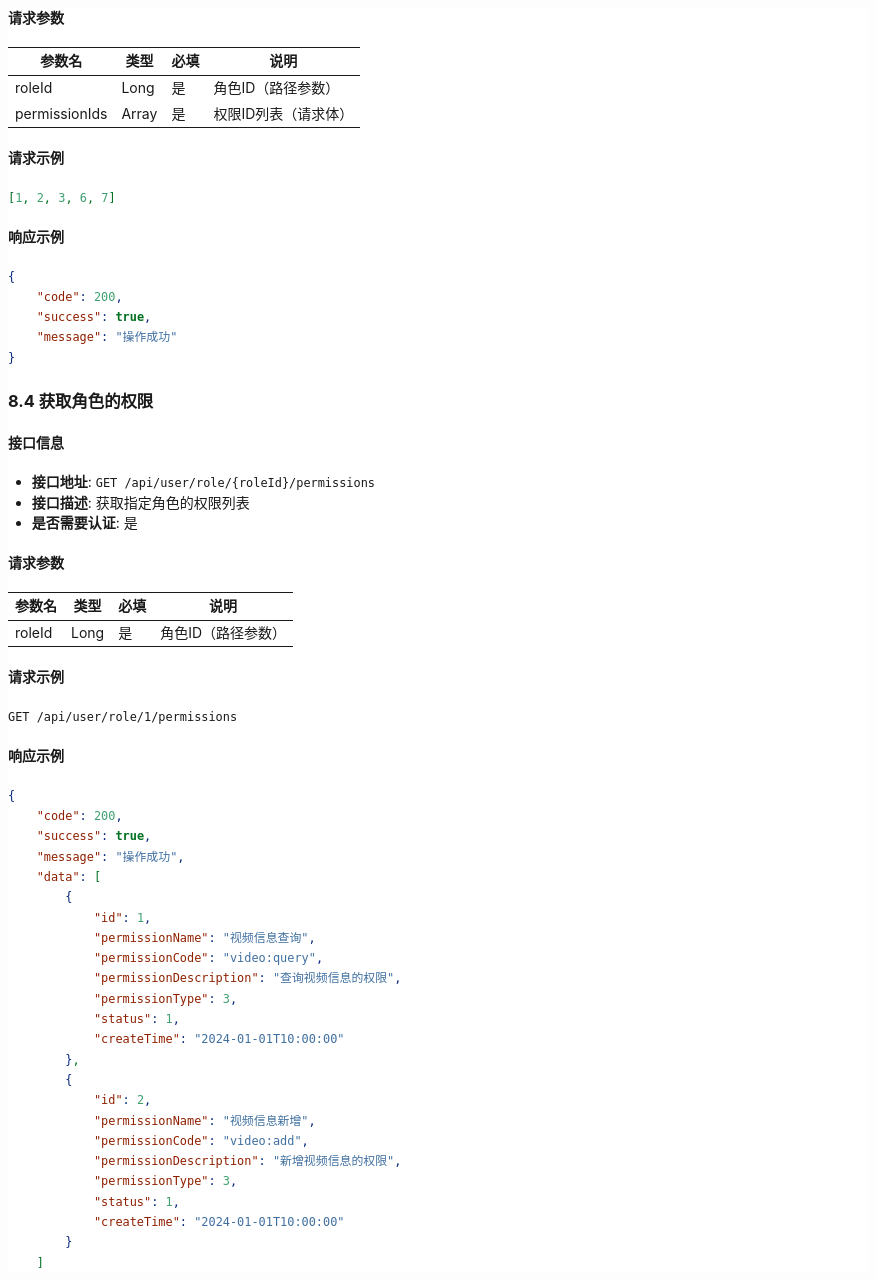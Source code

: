 #### 请求参数
| 参数名 | 类型 | 必填 | 说明 |
|--------|------|------|------|
| roleId | Long | 是 | 角色ID（路径参数） |
| permissionIds | Array | 是 | 权限ID列表（请求体） |

#### 请求示例
```json
[1, 2, 3, 6, 7]
```

#### 响应示例
```json
{
    "code": 200,
    "success": true,
    "message": "操作成功"
}
```

### 8.4 获取角色的权限

#### 接口信息
- **接口地址**: `GET /api/user/role/{roleId}/permissions`
- **接口描述**: 获取指定角色的权限列表
- **是否需要认证**: 是

#### 请求参数
| 参数名 | 类型 | 必填 | 说明 |
|--------|------|------|------|
| roleId | Long | 是 | 角色ID（路径参数） |

#### 请求示例
```
GET /api/user/role/1/permissions
```

#### 响应示例
```json
{
    "code": 200,
    "success": true,
    "message": "操作成功",
    "data": [
        {
            "id": 1,
            "permissionName": "视频信息查询",
            "permissionCode": "video:query",
            "permissionDescription": "查询视频信息的权限",
            "permissionType": 3,
            "status": 1,
            "createTime": "2024-01-01T10:00:00"
        },
        {
            "id": 2,
            "permissionName": "视频信息新增",
            "permissionCode": "video:add",
            "permissionDescription": "新增视频信息的权限",
            "permissionType": 3,
            "status": 1,
            "createTime": "2024-01-01T10:00:00"
        }
    ]
```